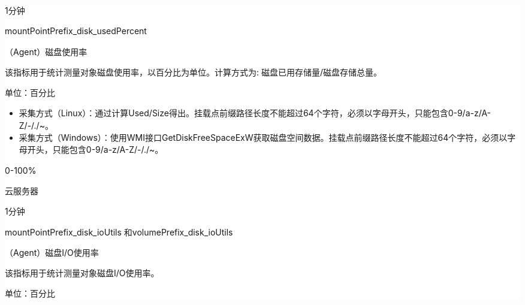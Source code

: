 </td>
<td class="cellrowborder" valign="top" width="17.69%" headers="mcps1.2.7.1.6 "><p id="zh-cn_topic_0084814075_zh-cn_topic_0084814075_p1093851113572"><a name="zh-cn_topic_0084814075_zh-cn_topic_0084814075_p1093851113572"></a><a name="zh-cn_topic_0084814075_zh-cn_topic_0084814075_p1093851113572"></a>1分钟</p>
</td>
</tr>
<tr id="row1074412221533"><td class="cellrowborder" valign="top" width="12.110000000000003%" headers="mcps1.2.7.1.1 "><p id="zh-cn_topic_0084814075_p572216546508"><a name="zh-cn_topic_0084814075_p572216546508"></a><a name="zh-cn_topic_0084814075_p572216546508"></a>mountPointPrefix_disk_usedPercent</p>
</td>
<td class="cellrowborder" valign="top" width="12.750000000000004%" headers="mcps1.2.7.1.2 "><p id="zh-cn_topic_0084814075_zh-cn_topic_0084814075_zh-cn_topic_0083516942_p105111318631"><a name="zh-cn_topic_0084814075_zh-cn_topic_0084814075_zh-cn_topic_0083516942_p105111318631"></a><a name="zh-cn_topic_0084814075_zh-cn_topic_0084814075_zh-cn_topic_0083516942_p105111318631"></a>（Agent）磁盘使用率</p>
</td>
<td class="cellrowborder" valign="top" width="40.75000000000001%" headers="mcps1.2.7.1.3 "><p id="zh-cn_topic_0084814075_zh-cn_topic_0084814075_zh-cn_topic_0083516942_p64261535585"><a name="zh-cn_topic_0084814075_zh-cn_topic_0084814075_zh-cn_topic_0083516942_p64261535585"></a><a name="zh-cn_topic_0084814075_zh-cn_topic_0084814075_zh-cn_topic_0083516942_p64261535585"></a>该指标用于统计测量对象磁盘使用率，以百分比为单位。计算方式为: 磁盘已用存储量/磁盘存储总量。</p>
<p id="zh-cn_topic_0084814075_zh-cn_topic_0084814075_p14423171814449"><a name="zh-cn_topic_0084814075_zh-cn_topic_0084814075_p14423171814449"></a><a name="zh-cn_topic_0084814075_zh-cn_topic_0084814075_p14423171814449"></a>单位：百分比</p>
<a name="zh-cn_topic_0084814075_ul098197247"></a><a name="zh-cn_topic_0084814075_ul098197247"></a><ul id="zh-cn_topic_0084814075_ul098197247"><li>采集方式（Linux）：通过计算Used/Size得出。挂载点前缀路径长度不能超过64个字符，必须以字母开头，只能包含0-9/a-z/A-Z/-/./~。</li><li>采集方式（Windows）：使用WMI接口GetDiskFreeSpaceExW获取磁盘空间数据。挂载点前缀路径长度不能超过64个字符，必须以字母开头，只能包含0-9/a-z/A-Z/-/./~。</li></ul>
</td>
<td class="cellrowborder" valign="top" width="8.400000000000002%" headers="mcps1.2.7.1.4 "><p id="zh-cn_topic_0084814075_zh-cn_topic_0084814075_zh-cn_topic_0083516942_p94261253205813"><a name="zh-cn_topic_0084814075_zh-cn_topic_0084814075_zh-cn_topic_0083516942_p94261253205813"></a><a name="zh-cn_topic_0084814075_zh-cn_topic_0084814075_zh-cn_topic_0083516942_p94261253205813"></a>0-100%</p>
</td>
<td class="cellrowborder" valign="top" width="8.300000000000002%" headers="mcps1.2.7.1.5 "><p id="zh-cn_topic_0084814075_zh-cn_topic_0084814075_p16166715155711"><a name="zh-cn_topic_0084814075_zh-cn_topic_0084814075_p16166715155711"></a><a name="zh-cn_topic_0084814075_zh-cn_topic_0084814075_p16166715155711"></a>云服务器</p>
</td>
<td class="cellrowborder" valign="top" width="17.69%" headers="mcps1.2.7.1.6 "><p id="zh-cn_topic_0084814075_zh-cn_topic_0084814075_p3166191516578"><a name="zh-cn_topic_0084814075_zh-cn_topic_0084814075_p3166191516578"></a><a name="zh-cn_topic_0084814075_zh-cn_topic_0084814075_p3166191516578"></a>1分钟</p>
</td>
</tr>
<tr id="row1460621720610"><td class="cellrowborder" valign="top" width="12.110000000000003%" headers="mcps1.2.7.1.1 "><p id="zh-cn_topic_0084814075_p57524451528"><a name="zh-cn_topic_0084814075_p57524451528"></a><a name="zh-cn_topic_0084814075_p57524451528"></a>mountPointPrefix_disk_ioUtils 和volumePrefix_disk_ioUtils</p>
</td>
<td class="cellrowborder" valign="top" width="12.750000000000004%" headers="mcps1.2.7.1.2 "><p id="zh-cn_topic_0084814075_zh-cn_topic_0084814075_zh-cn_topic_0083516942_p198904485488"><a name="zh-cn_topic_0084814075_zh-cn_topic_0084814075_zh-cn_topic_0083516942_p198904485488"></a><a name="zh-cn_topic_0084814075_zh-cn_topic_0084814075_zh-cn_topic_0083516942_p198904485488"></a>（Agent）磁盘I/O使用率</p>
</td>
<td class="cellrowborder" valign="top" width="40.75000000000001%" headers="mcps1.2.7.1.3 "><p id="zh-cn_topic_0084814075_zh-cn_topic_0084814075_zh-cn_topic_0083516942_p6204818503"><a name="zh-cn_topic_0084814075_zh-cn_topic_0084814075_zh-cn_topic_0083516942_p6204818503"></a><a name="zh-cn_topic_0084814075_zh-cn_topic_0084814075_zh-cn_topic_0083516942_p6204818503"></a>该指标用于统计测量对象磁盘I/O使用率。</p>
<p id="zh-cn_topic_0084814075_zh-cn_topic_0084814075_p15507131035617"><a name="zh-cn_topic_0084814075_zh-cn_topic_0084814075_p15507131035617"></a><a name="zh-cn_topic_0084814075_zh-cn_topic_0084814075_p15507131035617"></a>单位：百分比</p>